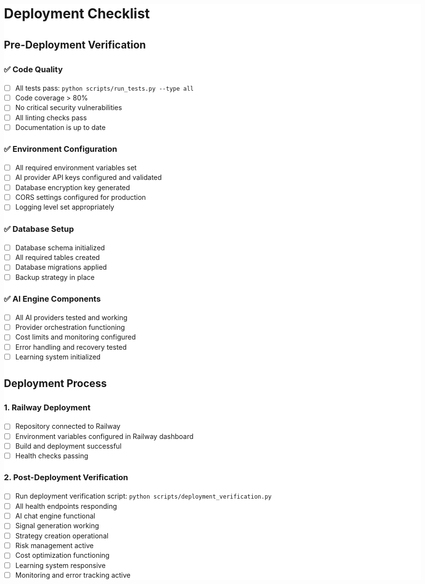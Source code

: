 # Deployment Checklist

## Pre-Deployment Verification

### ✅ Code Quality
- [ ] All tests pass: `python scripts/run_tests.py --type all`
- [ ] Code coverage > 80%
- [ ] No critical security vulnerabilities
- [ ] All linting checks pass
- [ ] Documentation is up to date

### ✅ Environment Configuration
- [ ] All required environment variables set
- [ ] AI provider API keys configured and validated
- [ ] Database encryption key generated
- [ ] CORS settings configured for production
- [ ] Logging level set appropriately

### ✅ Database Setup
- [ ] Database schema initialized
- [ ] All required tables created
- [ ] Database migrations applied
- [ ] Backup strategy in place

### ✅ AI Engine Components
- [ ] All AI providers tested and working
- [ ] Provider orchestration functioning
- [ ] Cost limits and monitoring configured
- [ ] Error handling and recovery tested
- [ ] Learning system initialized

## Deployment Process

### 1. Railway Deployment
- [ ] Repository connected to Railway
- [ ] Environment variables configured in Railway dashboard
- [ ] Build and deployment successful
- [ ] Health checks passing

### 2. Post-Deployment Verification
- [ ] Run deployment verification script: `python scripts/deployment_verification.py`
- [ ] All health endpoints responding
- [ ] AI chat engine functional
- [ ] Signal generation working
- [ ] Strategy creation operational
- [ ] Risk management active
- [ ] Cost optimization functioning
- [ ] Learning system responsive
- [ ] Monitoring and error tracking active
